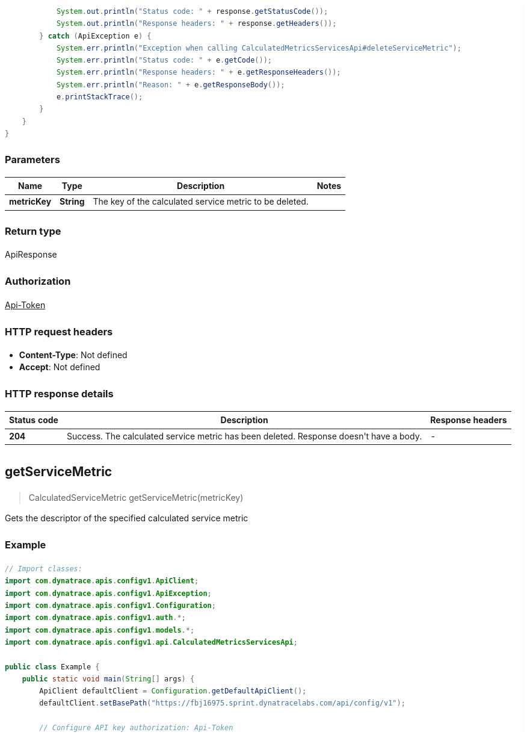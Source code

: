 ```java
            System.out.println("Status code: " + response.getStatusCode());
            System.out.println("Response headers: " + response.getHeaders());
        } catch (ApiException e) {
            System.err.println("Exception when calling CalculatedMetricsServicesApi#deleteServiceMetric");
            System.err.println("Status code: " + e.getCode());
            System.err.println("Response headers: " + e.getResponseHeaders());
            System.err.println("Reason: " + e.getResponseBody());
            e.printStackTrace();
        }
    }
}
```

### Parameters


| Name | Type | Description  | Notes |
|------------- | ------------- | ------------- | -------------|
| **metricKey** | **String**| The key of the calculated service metric to be deleted. | |

### Return type


ApiResponse<Void>

### Authorization

[Api-Token](../README.md#Api-Token)

### HTTP request headers

- **Content-Type**: Not defined
- **Accept**: Not defined

### HTTP response details
| Status code | Description | Response headers |
|-------------|-------------|------------------|
| **204** | Success. The calculated service metric has been deleted. Response doesn&#39;t have a body. |  -  |


## getServiceMetric

> CalculatedServiceMetric getServiceMetric(metricKey)

Gets the descriptor of the specified calculated service metric

### Example

```java
// Import classes:
import com.dynatrace.apis.configv1.ApiClient;
import com.dynatrace.apis.configv1.ApiException;
import com.dynatrace.apis.configv1.Configuration;
import com.dynatrace.apis.configv1.auth.*;
import com.dynatrace.apis.configv1.models.*;
import com.dynatrace.apis.configv1.api.CalculatedMetricsServicesApi;

public class Example {
    public static void main(String[] args) {
        ApiClient defaultClient = Configuration.getDefaultApiClient();
        defaultClient.setBasePath("https://fbj16975.sprint.dynatracelabs.com/api/config/v1");
        
        // Configure API key authorization: Api-Token
```